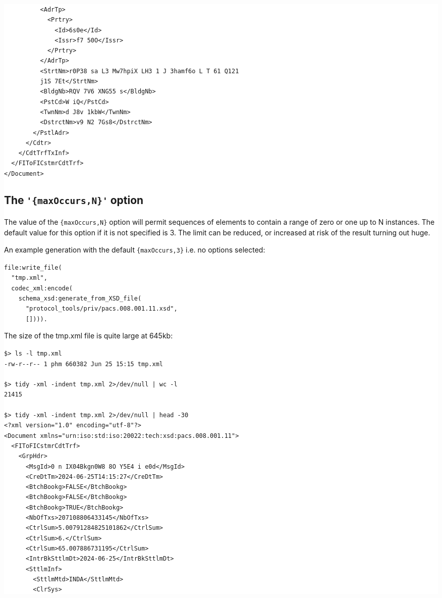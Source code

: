 ```
          <AdrTp>
            <Prtry>
              <Id>6s0e</Id>
              <Issr>f7 50O</Issr>
            </Prtry>
          </AdrTp>
          <StrtNm>r0P38 sa L3 Mw7hpiX LH3 1 J 3hamf6o L T 61 Q121
          j1S 7Et</StrtNm>
          <BldgNb>RQV 7V6 XNG55 s</BldgNb>
          <PstCd>W iQ</PstCd>
          <TwnNm>d J8v 1kbW</TwnNm>
          <DstrctNm>v9 N2 7Gs8</DstrctNm>
        </PstlAdr>
      </Cdtr>
    </CdtTrfTxInf>
  </FIToFICstmrCdtTrf>
</Document>
```

## The `'{maxOccurs,N}'` option

The value of the `{maxOccurs,N}` option will permit sequences of elements to
contain a range of zero or one up to N instances. The default value for this
option if it is not specified is 3. The limit can be reduced, or increased
at risk of the result turning out huge.

An example generation with the default `{maxOccurs,3}` i.e. no options
selected:

```
file:write_file(
  "tmp.xml",
  codec_xml:encode(
    schema_xsd:generate_from_XSD_file(
      "protocol_tools/priv/pacs.008.001.11.xsd",
      []))).
```

The size of the tmp.xml file is quite large at 645kb:

```
$> ls -l tmp.xml
-rw-r--r-- 1 phm 660382 Jun 25 15:15 tmp.xml

$> tidy -xml -indent tmp.xml 2>/dev/null | wc -l
21415

$> tidy -xml -indent tmp.xml 2>/dev/null | head -30
<?xml version="1.0" encoding="utf-8"?>
<Document xmlns="urn:iso:std:iso:20022:tech:xsd:pacs.008.001.11">
  <FIToFICstmrCdtTrf>
    <GrpHdr>
      <MsgId>0 n IX04Bkgn0W8 8O Y5E4 i e0d</MsgId>
      <CreDtTm>2024-06-25T14:15:27</CreDtTm>
      <BtchBookg>FALSE</BtchBookg>
      <BtchBookg>FALSE</BtchBookg>
      <BtchBookg>TRUE</BtchBookg>
      <NbOfTxs>207108806433145</NbOfTxs>
      <CtrlSum>5.00791284825101862</CtrlSum>
      <CtrlSum>6.</CtrlSum>
      <CtrlSum>65.007886731195</CtrlSum>
      <IntrBkSttlmDt>2024-06-25</IntrBkSttlmDt>
      <SttlmInf>
        <SttlmMtd>INDA</SttlmMtd>
        <ClrSys>
```